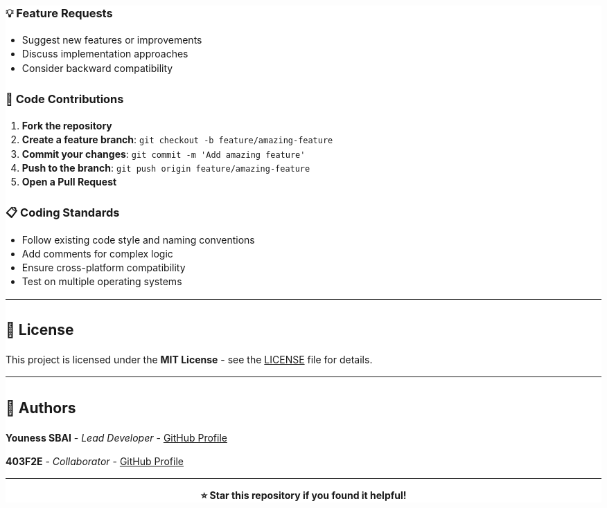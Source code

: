 ### 💡 **Feature Requests**
- Suggest new features or improvements
- Discuss implementation approaches
- Consider backward compatibility

### 🔧 **Code Contributions**
1. **Fork the repository**
2. **Create a feature branch**: `git checkout -b feature/amazing-feature`
3. **Commit your changes**: `git commit -m 'Add amazing feature'`
4. **Push to the branch**: `git push origin feature/amazing-feature`
5. **Open a Pull Request**

### 📋 **Coding Standards**
- Follow existing code style and naming conventions
- Add comments for complex logic
- Ensure cross-platform compatibility
- Test on multiple operating systems

---

## 📄 License

This project is licensed under the **MIT License** - see the [LICENSE](LICENSE) file for details.

---

## 👤 Authors

**Youness SBAI** - *Lead Developer* - [GitHub Profile](https://github.com/SBAI-Youness)

**403F2E** - *Collaborator* - [GitHub Profile](https://github.com/403f2e)

---

<div align="center">
  <p><strong>⭐ Star this repository if you found it helpful!</strong></p>
</div>
